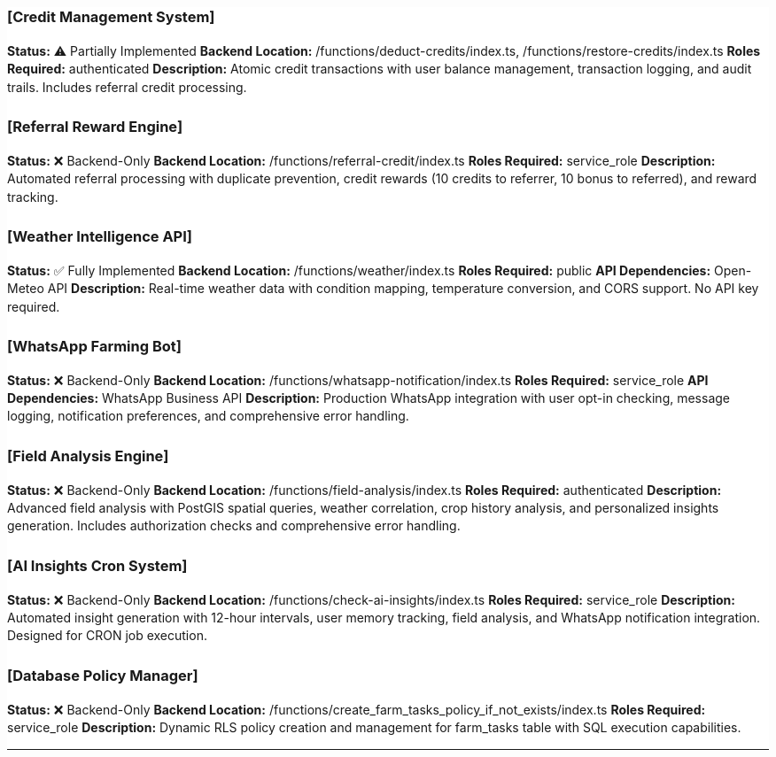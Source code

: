 ### [Credit Management System]
**Status:** ⚠️ Partially Implemented
**Backend Location:** /functions/deduct-credits/index.ts, /functions/restore-credits/index.ts
**Roles Required:** authenticated
**Description:** Atomic credit transactions with user balance management, transaction logging, and audit trails. Includes referral credit processing.

### [Referral Reward Engine]
**Status:** ❌ Backend-Only
**Backend Location:** /functions/referral-credit/index.ts
**Roles Required:** service_role
**Description:** Automated referral processing with duplicate prevention, credit rewards (10 credits to referrer, 10 bonus to referred), and reward tracking.

### [Weather Intelligence API]
**Status:** ✅ Fully Implemented
**Backend Location:** /functions/weather/index.ts
**Roles Required:** public
**API Dependencies:** Open-Meteo API
**Description:** Real-time weather data with condition mapping, temperature conversion, and CORS support. No API key required.

### [WhatsApp Farming Bot]
**Status:** ❌ Backend-Only
**Backend Location:** /functions/whatsapp-notification/index.ts
**Roles Required:** service_role
**API Dependencies:** WhatsApp Business API
**Description:** Production WhatsApp integration with user opt-in checking, message logging, notification preferences, and comprehensive error handling.

### [Field Analysis Engine]
**Status:** ❌ Backend-Only
**Backend Location:** /functions/field-analysis/index.ts
**Roles Required:** authenticated
**Description:** Advanced field analysis with PostGIS spatial queries, weather correlation, crop history analysis, and personalized insights generation. Includes authorization checks and comprehensive error handling.

### [AI Insights Cron System]
**Status:** ❌ Backend-Only
**Backend Location:** /functions/check-ai-insights/index.ts
**Roles Required:** service_role
**Description:** Automated insight generation with 12-hour intervals, user memory tracking, field analysis, and WhatsApp notification integration. Designed for CRON job execution.

### [Database Policy Manager]
**Status:** ❌ Backend-Only
**Backend Location:** /functions/create_farm_tasks_policy_if_not_exists/index.ts
**Roles Required:** service_role
**Description:** Dynamic RLS policy creation and management for farm_tasks table with SQL execution capabilities.

---